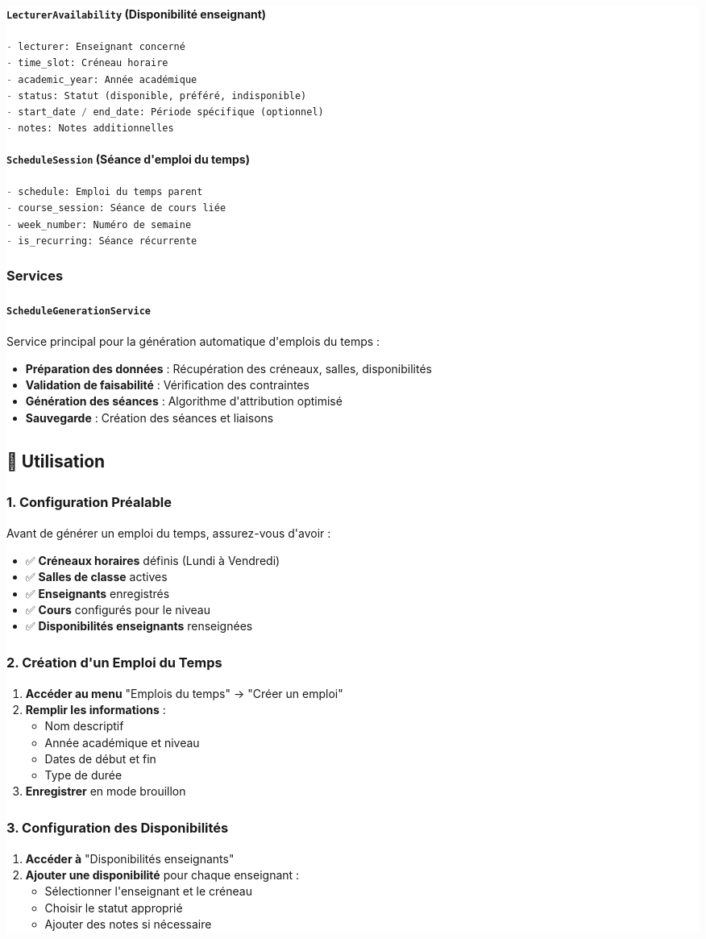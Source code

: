 #### `LecturerAvailability` (Disponibilité enseignant)
```python
- lecturer: Enseignant concerné
- time_slot: Créneau horaire
- academic_year: Année académique
- status: Statut (disponible, préféré, indisponible)
- start_date / end_date: Période spécifique (optionnel)
- notes: Notes additionnelles
```

#### `ScheduleSession` (Séance d'emploi du temps)
```python
- schedule: Emploi du temps parent
- course_session: Séance de cours liée
- week_number: Numéro de semaine
- is_recurring: Séance récurrente
```

### Services

#### `ScheduleGenerationService`
Service principal pour la génération automatique d'emplois du temps :
- **Préparation des données** : Récupération des créneaux, salles, disponibilités
- **Validation de faisabilité** : Vérification des contraintes
- **Génération des séances** : Algorithme d'attribution optimisé
- **Sauvegarde** : Création des séances et liaisons

## 🚀 Utilisation

### 1. Configuration Préalable

Avant de générer un emploi du temps, assurez-vous d'avoir :
- ✅ **Créneaux horaires** définis (Lundi à Vendredi)
- ✅ **Salles de classe** actives
- ✅ **Enseignants** enregistrés
- ✅ **Cours** configurés pour le niveau
- ✅ **Disponibilités enseignants** renseignées

### 2. Création d'un Emploi du Temps

1. **Accéder au menu** "Emplois du temps" → "Créer un emploi"
2. **Remplir les informations** :
   - Nom descriptif
   - Année académique et niveau
   - Dates de début et fin
   - Type de durée
3. **Enregistrer** en mode brouillon

### 3. Configuration des Disponibilités

1. **Accéder à** "Disponibilités enseignants"
2. **Ajouter une disponibilité** pour chaque enseignant :
   - Sélectionner l'enseignant et le créneau
   - Choisir le statut approprié
   - Ajouter des notes si nécessaire
